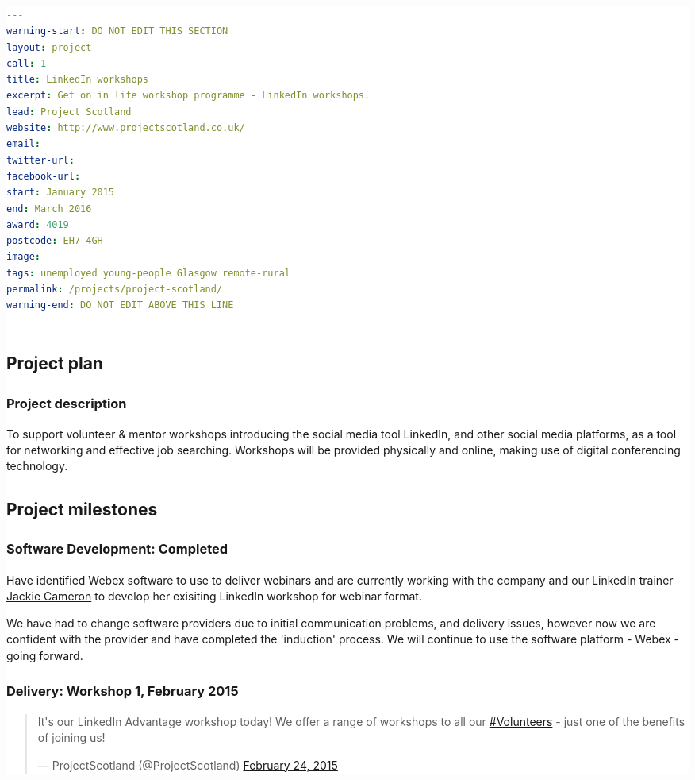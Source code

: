 ```yaml
---
warning-start: DO NOT EDIT THIS SECTION
layout: project
call: 1
title: LinkedIn workshops
excerpt: Get on in life workshop programme - LinkedIn workshops.
lead: Project Scotland
website: http://www.projectscotland.co.uk/
email:
twitter-url:
facebook-url:
start: January 2015
end: March 2016
award: 4019
postcode: EH7 4GH
image:
tags: unemployed young-people Glasgow remote-rural
permalink: /projects/project-scotland/
warning-end: DO NOT EDIT ABOVE THIS LINE
---
```


## Project plan

### Project description

To support volunteer & mentor workshops introducing the social media tool LinkedIn, and other social media platforms, as a tool for networking and effective job searching. Workshops will be provided physically and online, making use of digital conferencing technology.


## Project milestones

### Software Development: Completed

Have identified Webex software to use to deliver webinars and are currently working with the company and our LinkedIn trainer [Jackie Cameron](http://www.consultcameron.com/) to develop her exisiting LinkedIn workshop for webinar format.

We have had to change software providers due to initial communication problems, and delivery issues, however now we are confident with the provider and have completed the 'induction' process. We will continue to use the software platform - Webex - going forward.

### Delivery: Workshop 1, February 2015

<blockquote class="twitter-tweet" lang="en-gb"><p lang="en" dir="ltr">It&#39;s our LinkedIn Advantage workshop today! We offer a range of workshops to all our <a href="https://twitter.com/hashtag/Volunteers?src=hash">#Volunteers</a> - just one of the benefits of joining us!</p>&mdash; ProjectScotland (@ProjectScotland) <a href="https://twitter.com/ProjectScotland/status/570269191921651712">February 24, 2015</a></blockquote> <script async src="//platform.twitter.com/widgets.js" charset="utf-8"></script>
